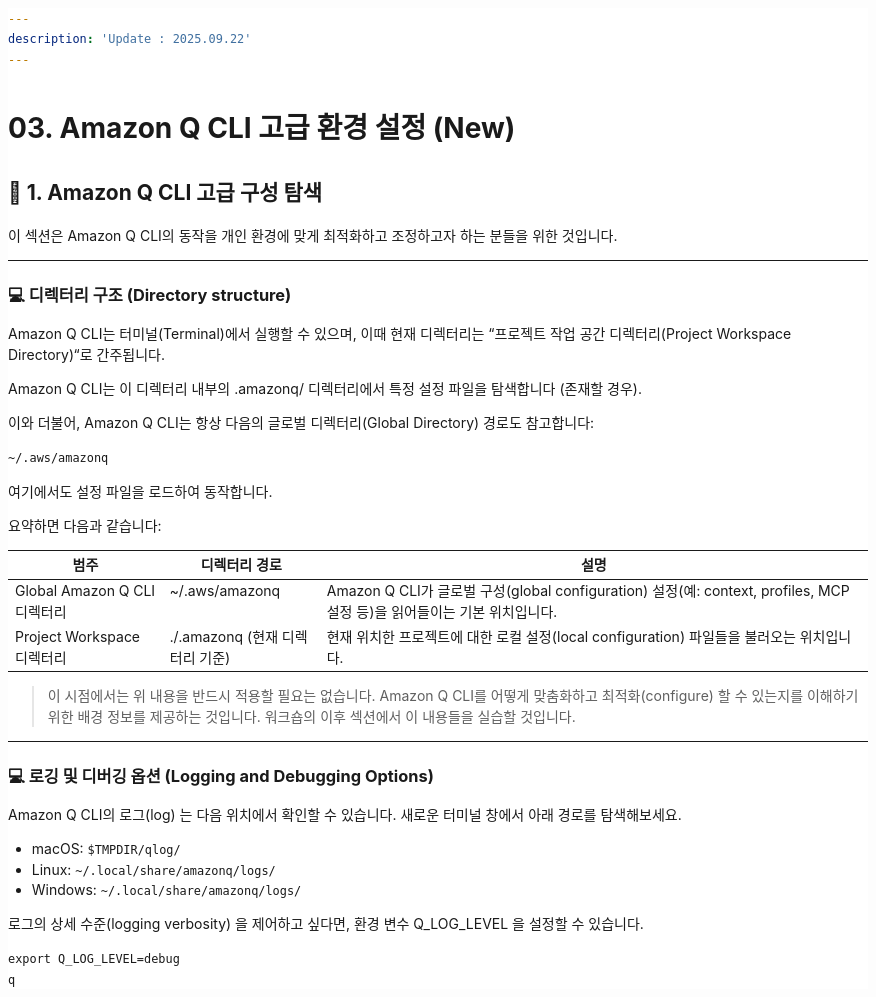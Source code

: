 ```yaml
---
description: 'Update : 2025.09.22'
---
```


# 03. Amazon Q CLI 고급 환경 설정 (New)

## 🧩 1. Amazon Q CLI 고급 구성 탐색

이 섹션은 Amazon Q CLI의 동작을 개인 환경에 맞게 최적화하고 조정하고자 하는 분들을 위한 것입니다.&#x20;

***

### 💻 디렉터리 구조 (Directory structure)

Amazon Q CLI는 터미널(Terminal)에서 실행할 수 있으며, 이때 현재 디렉터리는 “프로젝트 작업 공간 디렉터리(Project Workspace Directory)“로 간주됩니다.

Amazon Q CLI는 이 디렉터리 내부의 .amazonq/ 디렉터리에서 특정 설정 파일을 탐색합니다 (존재할 경우).

이와 더불어, Amazon Q CLI는 항상 다음의 글로벌 디렉터리(Global Directory) 경로도 참고합니다:

```
~/.aws/amazonq
```

여기에서도 설정 파일을 로드하여 동작합니다.

요약하면 다음과 같습니다:

| 범주                       | 디렉터리 경로                 | 설명                                                                                             |
| ------------------------ | ----------------------- | ---------------------------------------------------------------------------------------------- |
| Global Amazon Q CLI 디렉터리 | \~/.aws/amazonq         | Amazon Q CLI가 글로벌 구성(global configuration) 설정(예: context, profiles, MCP 설정 등)을 읽어들이는 기본 위치입니다. |
| Project Workspace 디렉터리   | ./.amazonq (현재 디렉터리 기준) | 현재 위치한 프로젝트에 대한 로컬 설정(local configuration) 파일들을 불러오는 위치입니다.                                    |

> 이 시점에서는 위 내용을 반드시 적용할 필요는 없습니다. Amazon Q CLI를 어떻게 맞춤화하고 최적화(configure) 할 수 있는지를 이해하기 위한 배경 정보를 제공하는 것입니다. 워크숍의 이후 섹션에서 이 내용들을 실습할 것입니다.

***

### 💻  로깅 및 디버깅 옵션 (Logging and Debugging Options)

Amazon Q CLI의 로그(log) 는 다음 위치에서 확인할 수 있습니다. 새로운 터미널 창에서 아래 경로를 탐색해보세요.

* macOS: `$TMPDIR/qlog/`
* Linux: `~/.local/share/amazonq/logs/`
* Windows: `~/.local/share/amazonq/logs/`

로그의 상세 수준(logging verbosity) 을 제어하고 싶다면, 환경 변수 Q\_LOG\_LEVEL 을 설정할 수 있습니다.

```
export Q_LOG_LEVEL=debug
q
```
